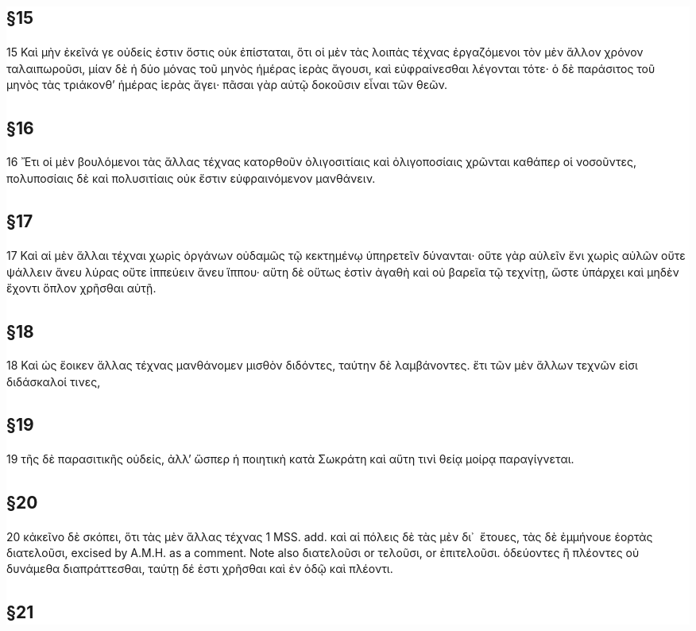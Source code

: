 ## §15  

<p>15 Καὶ μὴν ἐκεῖνά γε οὐδείς ἐστιν ὅστις οὐκ ἐπίσταται,
ὅτι οἱ μὲν τὰς λοιπὰς τέχνας ἐργαζόμενοι
τὸν μὲν ἄλλον χρόνον ταλαιπωροῦσι, μίαν δὲ ἡ
δύο μόνας τοῦ μηνὸς ἡμέρας ἱερὰς ἄγουσι,<note type="footnote" n="1"/> καὶ
εὐφραίνεσθαι λέγονται τότε· ὁ δὲ παράσιτος τοῦ
μηνὸς τὰς τριάκονθʼ ἡμέρας ἱερὰς ἄγει· πᾶσαι
γὰρ αὐτῷ δοκοῦσιν εἶναι τῶν θεῶν.</p>  

## §16  

<p>16 Ἔτι οἱ μὲν βουλόμενοι τὰς ἄλλας τέχνας
κατορθοῦν ὀλιγοσιτίαις καὶ ὀλιγοποσίαις χρῶνται
καθάπερ οἱ νοσοῦντες, πολυποσίαις δὲ καὶ πολυσιτίαις
οὐκ ἔστιν εὐφραινόμενον μανθάνειν.</p>  

## §17  

<p>17 Καὶ αἱ μὲν ἄλλαι τέχναι χωρὶς ὀργάνων οὐδαμῶς
τῷ κεκτημένῳ ὑπηρετεῖν δύνανται· οὔτε
γὰρ αὐλεῖν ἔνι χωρὶς αὐλῶν οὔτε ψάλλειν ἄνευ
λύρας οὔτε ἱππεύειν ἄνευ ἵππου· αὕτη δὲ οὕτως
ἐστὶν ἀγαθὴ καὶ οὐ βαρεῖα τῷ τεχνίτῃ, ὥστε
ὑπάρχει καὶ μηδὲν ἔχοντι ὅπλον χρῆσθαι αὐτῇ.</p>  

## §18  

<p>18 Καὶ ὡς ἔοικεν ἄλλας τέχνας μανθάνομεν μισθὸν
διδόντες, ταύτην δὲ λαμβάνοντες. ἔτι τῶν μὲν
ἄλλων τεχνῶν εἰσι διδάσκαλοί τινες,</p>  

## §19  

<p>19 τῆς δὲ
παρασιτικῆς οὐδείς, ἀλλʼ ὥσπερ ἡ ποιητικὴ κατὰ
Σωκράτη καὶ αὕτη τινὶ θείᾳ μοίρᾳ παραγίγνεται.</p>  

## §20  

<p>20 κἀκεῖνο δὲ σκόπει, ὅτι τὰς μὲν ἄλλας τέχνας
<note type="footnote">1 MSS. add. καὶ αἱ πόλεις δὲ τὰς μὲν δι᾿  ἔτουες, τὰς δὲ ἐμμήνουε
ἑορτὰς διατελοῦσι, excised by A.M.H. as a comment. Νote
also διατελοῦσι or τελοῦσι, or ἐπιτελοῦσι.</note>

<pb n="268"/>
ὁδεύοντες ἢ πλέοντες οὐ δυνάμεθα διαπράττεσθαι,
ταύτῃ<note type="footnote" n="1"/> δέ ἐστι χρῆσθαι καὶ ἐν ὁδῷ καὶ πλέοντι.</p>  

## §21  
